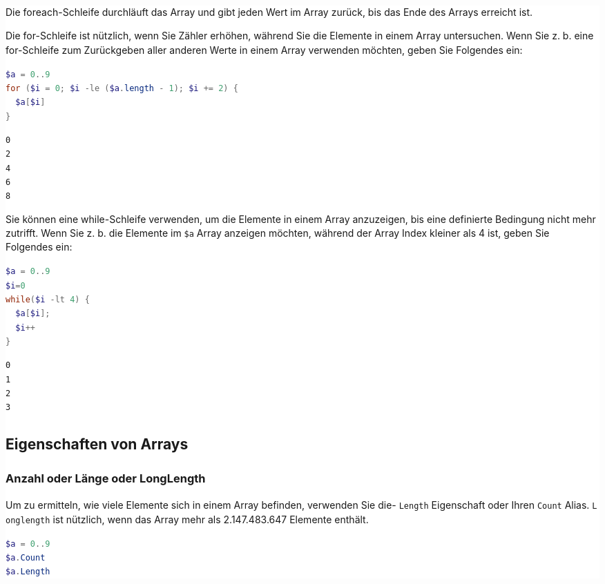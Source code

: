Die foreach-Schleife durchläuft das Array und gibt jeden Wert im Array zurück, bis das Ende des Arrays erreicht ist.

Die for-Schleife ist nützlich, wenn Sie Zähler erhöhen, während Sie die Elemente in einem Array untersuchen. Wenn Sie z. b. eine for-Schleife zum Zurückgeben aller anderen Werte in einem Array verwenden möchten, geben Sie Folgendes ein:

```powershell
$a = 0..9
for ($i = 0; $i -le ($a.length - 1); $i += 2) {
  $a[$i]
}
```

```Output
0
2
4
6
8
```

Sie können eine while-Schleife verwenden, um die Elemente in einem Array anzuzeigen, bis eine definierte Bedingung nicht mehr zutrifft. Wenn Sie z. b. die Elemente im `$a` Array anzeigen möchten, während der Array Index kleiner als 4 ist, geben Sie Folgendes ein:

```powershell
$a = 0..9
$i=0
while($i -lt 4) {
  $a[$i];
  $i++
}
```

```Output
0
1
2
3
```

## <a name="properties-of-arrays"></a>Eigenschaften von Arrays

### <a name="count-or-length-or-longlength"></a>Anzahl oder Länge oder LongLength

Um zu ermitteln, wie viele Elemente sich in einem Array befinden, verwenden Sie die- `Length` Eigenschaft oder Ihren `Count` Alias. `Longlength` ist nützlich, wenn das Array mehr als 2.147.483.647 Elemente enthält.

```powershell
$a = 0..9
$a.Count
$a.Length
```

